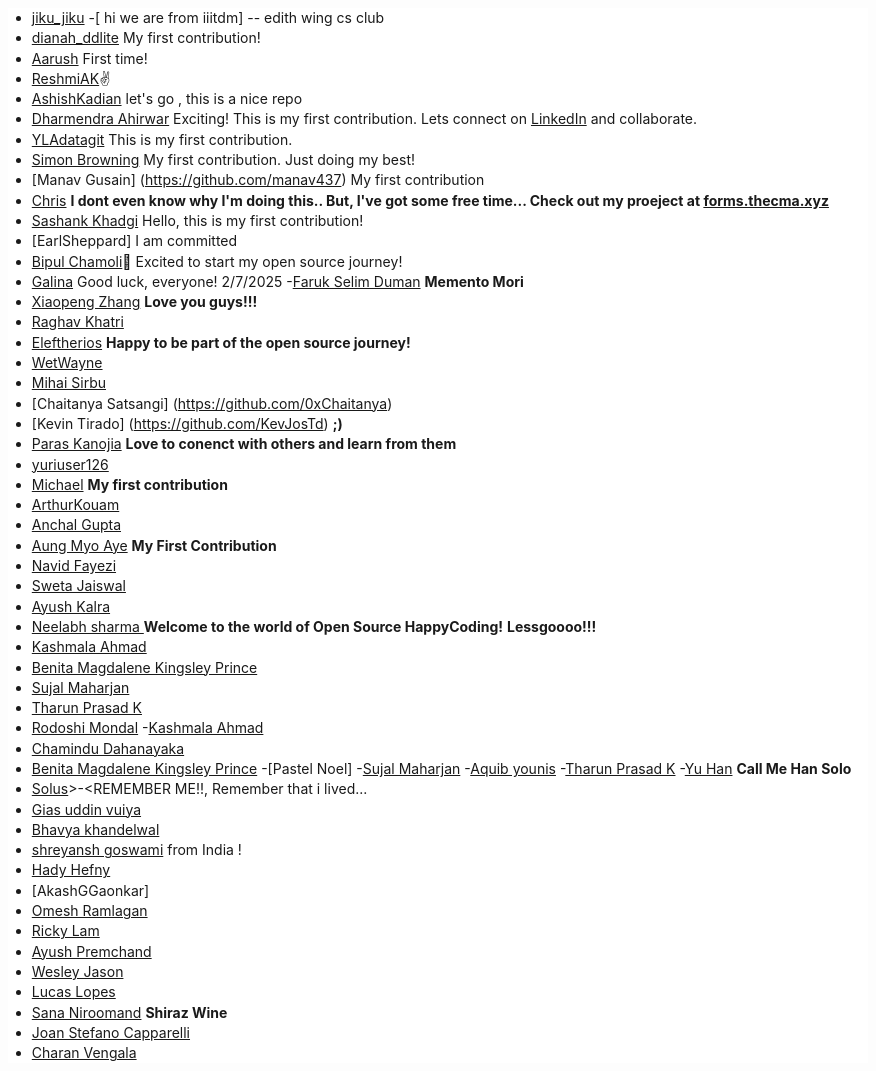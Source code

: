 - [jiku_jiku](https://github.com/Jikuhara)
-[ hi we are from iiitdm] -- edith wing cs club
- [dianah_ddlite](https://github.com/ddlite92) My first contribution!
- [Aarush](https://github.com/xonas1101) First time!
- [ReshmiAK](https://github.com/ReshmiAK)✌️
- [AshishKadian](https://github.com/syntax2/) let's go , this is a nice repo
- [Dharmendra Ahirwar](https://github.com/Kilvish25) Exciting! This is my first contribution. Lets connect on [LinkedIn](https://www.linkedin.com/in/kilvish25/) and collaborate.
- [YLAdatagit](https://github.com/YLAdatagit) This is my first contribution.
- [Simon Browning](https://github.com/Simon-Browning) My first contribution. Just doing my best!
- [Manav Gusain] (https://github.com/manav437) My first contribution
- [Chris](https://github.com/chrismat-05) **I dont even know why I'm doing this.. But, I've got some free time... Check out my proeject at [forms.thecma.xyz](https://forms.thecma.xyz)**
- [Sashank Khadgi](https://github.com/Sashank007-leon) Hello, this is my first contribution!
- [EarlSheppard] I am committed
- [Bipul Chamoli](https://github.com/bipul724)🚀 Excited to start my open source journey!
- [Galina](https://github.com/djngalja) Good luck, everyone! 2/7/2025
-[Faruk Selim Duman](https://github.com/FSDuman) **Memento Mori**
- [Xiaopeng Zhang](https://github.com/XiaoPeng0x3) **Love you guys!!!**
- [Raghav Khatri](https://github.com/raghavkhatri413)
- [Eleftherios](https://github.com/leftkats) **Happy to be part of the open source journey!**
- [WetWayne](https://github.com/wetwayne)
- [Mihai Sirbu](https://github.com/MihaiSirbu)
- [Chaitanya Satsangi] (https://github.com/0xChaitanya) 
- [Kevin Tirado] (https://github.com/KevJosTd) **;)**
- [Paras Kanojia](https://github.com/Paras1209) **Love to conenct with others and learn from them** 
- [yuriuser126](https://github.com/yuriuser126)
- [Michael](https://github.com/itsmikoj) **My first contribution**
- [ArthurKouam](https://github.com/ArthurKouam)
- [Anchal Gupta](https://github.com/anchalgupta27)
- [Aung Myo Aye](https://github.com/AungMyoAye101) **My First Contribution**
- [Navid Fayezi](https://github.com/NavidFayezi)
- [Sweta Jaiswal](https://github.com/SwetaJaiswal9)
- [Ayush Kalra](https://github.com/ayushkalra09) 
- [Neelabh sharma ](https://github.com/Neelabh-Sharma)**Welcome to the world of Open Source HappyCoding!**
**Lessgoooo!!!**
- [Kashmala Ahmad](https://github.com/kashmalaahmad)
- [Benita Magdalene Kingsley Prince](https://github.com/BenitaMags)
- [Sujal Maharjan](https://github.com/SUJAL390)
- [Tharun Prasad K](https://github.com/tharun10x)
- [Rodoshi Mondal](https://github.com/rodoshi16)
-[Kashmala Ahmad](https://github.com/kashmalaahmad)
- [Chamindu Dahanayaka](https://github.com/ChaminduD)
- [Benita Magdalene Kingsley Prince](https://github.com/BenitaMags)
-[Pastel Noel]
-[Sujal Maharjan](https://github.com/SUJAL390)
-[Aquib younis](https://github.com/Aquibyounis)
-[Tharun Prasad K](https://github.com/tharun10x)
-[Yu Han](https://github.com/syuyuhan828) **Call Me Han Solo**
- [Solus](https://github.com/Soul2x)>-<REMEMBER ME!!, Remember that i lived...
- [Gias uddin vuiya](https://github.com/Gias-uddin-vuiya)
- [Bhavya khandelwal](https://github.com/terminal2299)
- [shreyansh goswami](https://github.com/shreyansh4Ai) from India !
- [Hady Hefny](https://github.com/hadyhefny)
- [AkashGGaonkar]
- [Omesh Ramlagan](https://github.com/kristovr)
- [Ricky Lam](https://github.com/RickyLam11)
- [Ayush Premchand](http://github.com/APremchand)
- [Wesley Jason](https://github.com/Wesley-nfj)
- [Lucas Lopes](http://github.com/olucaslopes)
- [Sana Niroomand](https://github.com/sananiroomand) **Shiraz Wine**
- [Joan Stefano Capparelli](https://github.com/ltdab/)
- [Charan Vengala](https://github.com/1012Charan)